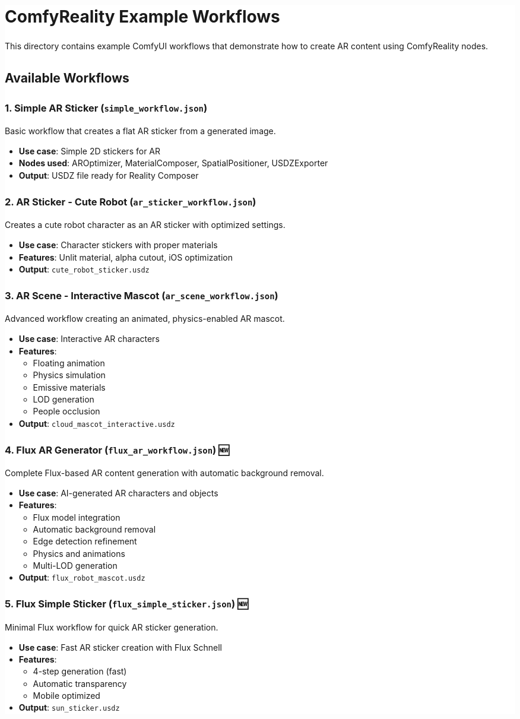 # ComfyReality Example Workflows

This directory contains example ComfyUI workflows that demonstrate how to create AR content using ComfyReality nodes.

## Available Workflows

### 1. Simple AR Sticker (`simple_workflow.json`)
Basic workflow that creates a flat AR sticker from a generated image.
- **Use case**: Simple 2D stickers for AR
- **Nodes used**: AROptimizer, MaterialComposer, SpatialPositioner, USDZExporter
- **Output**: USDZ file ready for Reality Composer

### 2. AR Sticker - Cute Robot (`ar_sticker_workflow.json`)
Creates a cute robot character as an AR sticker with optimized settings.
- **Use case**: Character stickers with proper materials
- **Features**: Unlit material, alpha cutout, iOS optimization
- **Output**: `cute_robot_sticker.usdz`

### 3. AR Scene - Interactive Mascot (`ar_scene_workflow.json`)
Advanced workflow creating an animated, physics-enabled AR mascot.
- **Use case**: Interactive AR characters
- **Features**: 
  - Floating animation
  - Physics simulation
  - Emissive materials
  - LOD generation
  - People occlusion
- **Output**: `cloud_mascot_interactive.usdz`

### 4. Flux AR Generator (`flux_ar_workflow.json`) 🆕
Complete Flux-based AR content generation with automatic background removal.
- **Use case**: AI-generated AR characters and objects
- **Features**:
  - Flux model integration
  - Automatic background removal
  - Edge detection refinement
  - Physics and animations
  - Multi-LOD generation
- **Output**: `flux_robot_mascot.usdz`

### 5. Flux Simple Sticker (`flux_simple_sticker.json`) 🆕
Minimal Flux workflow for quick AR sticker generation.
- **Use case**: Fast AR sticker creation with Flux Schnell
- **Features**:
  - 4-step generation (fast)
  - Automatic transparency
  - Mobile optimized
- **Output**: `sun_sticker.usdz`

